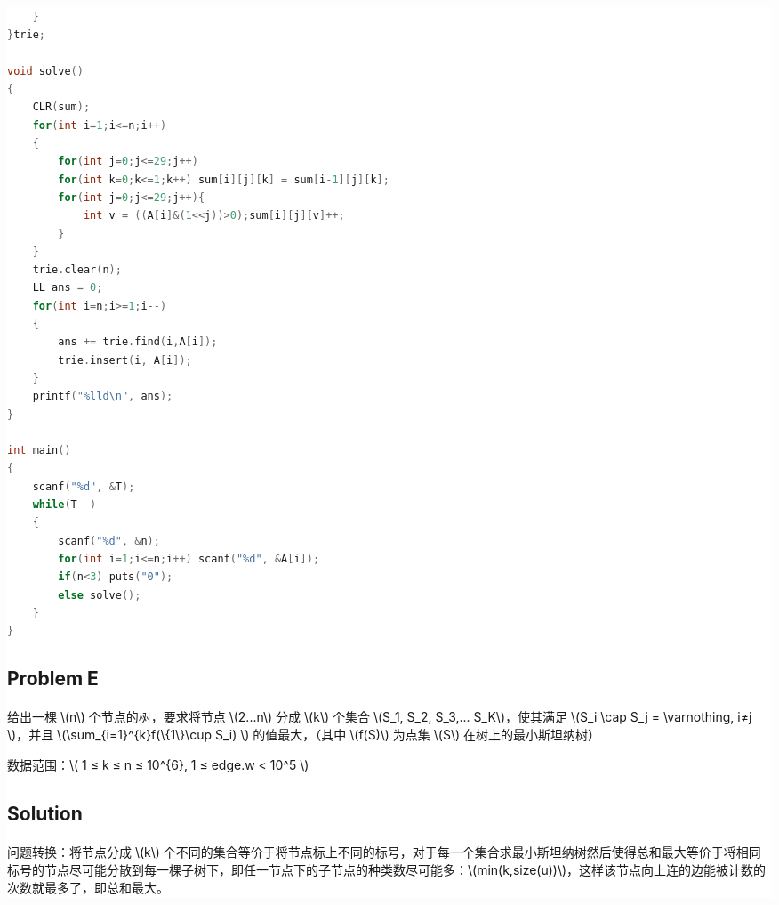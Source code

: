 ```c++
    }
}trie;

void solve()
{
    CLR(sum);
    for(int i=1;i<=n;i++)
    {
        for(int j=0;j<=29;j++)
        for(int k=0;k<=1;k++) sum[i][j][k] = sum[i-1][j][k];
        for(int j=0;j<=29;j++){
            int v = ((A[i]&(1<<j))>0);sum[i][j][v]++;
        }
    }
    trie.clear(n);
    LL ans = 0;
    for(int i=n;i>=1;i--)
    {
        ans += trie.find(i,A[i]);
        trie.insert(i, A[i]);
    }
    printf("%lld\n", ans);
}

int main()      
{
    scanf("%d", &T);
    while(T--)
    {
        scanf("%d", &n);
        for(int i=1;i<=n;i++) scanf("%d", &A[i]);
        if(n<3) puts("0");
        else solve();
    }
}
```


## Problem E

给出一棵 \\(n\\) 个节点的树，要求将节点 \\(2...n\\) 分成 \\(k\\) 个集合 \\(S\_1, S\_2, S\_3,... S\_K\\)，使其满足 \\(S\_i \\cap S\_j = \\varnothing, i≠j \\)，并且 \\(\\sum\_{i=1}^{k}f(\\{1\\}\\cup S\_i) \\) 的值最大，（其中 \\(f(S)\\) 为点集 \\(S\\) 在树上的最小斯坦纳树） <br>

数据范围：\\( 1 ≤ k ≤ n ≤ 10^{6}, 1 ≤ edge.w < 10^5 \\) <br>

## Solution 

问题转换：将节点分成 \\(k\\) 个不同的集合等价于将节点标上不同的标号，对于每一个集合求最小斯坦纳树然后使得总和最大等价于将相同标号的节点尽可能分散到每一棵子树下，即任一节点下的子节点的种类数尽可能多：\\(min(k,size(u))\\)，这样该节点向上连的边能被计数的次数就最多了，即总和最大。
